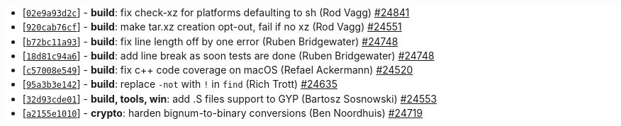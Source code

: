 * [[`02e9a93d2c`](https://github.com/nodejs/node/commit/02e9a93d2c)] - **build**: fix check-xz for platforms defaulting to sh (Rod Vagg) [#24841](https://github.com/nodejs/node/pull/24841)
* [[`920cab76cf`](https://github.com/nodejs/node/commit/920cab76cf)] - **build**: make tar.xz creation opt-out, fail if no xz (Rod Vagg) [#24551](https://github.com/nodejs/node/pull/24551)
* [[`b72bc11a93`](https://github.com/nodejs/node/commit/b72bc11a93)] - **build**: fix line length off by one error (Ruben Bridgewater) [#24748](https://github.com/nodejs/node/pull/24748)
* [[`18d81c94a6`](https://github.com/nodejs/node/commit/18d81c94a6)] - **build**: add line break as soon tests are done (Ruben Bridgewater) [#24748](https://github.com/nodejs/node/pull/24748)
* [[`c57008e549`](https://github.com/nodejs/node/commit/c57008e549)] - **build**: fix c++ code coverage on macOS (Refael Ackermann) [#24520](https://github.com/nodejs/node/pull/24520)
* [[`95a3b3e142`](https://github.com/nodejs/node/commit/95a3b3e142)] - **build**: replace `-not` with `!` in `find` (Rich Trott) [#24635](https://github.com/nodejs/node/pull/24635)
* [[`32d93cde01`](https://github.com/nodejs/node/commit/32d93cde01)] - **build, tools, win**: add .S files support to GYP (Bartosz Sosnowski) [#24553](https://github.com/nodejs/node/pull/24553)
* [[`a2155e1010`](https://github.com/nodejs/node/commit/a2155e1010)] - **crypto**: harden bignum-to-binary conversions (Ben Noordhuis) [#24719](https://github.com/nodejs/node/pull/24719)
